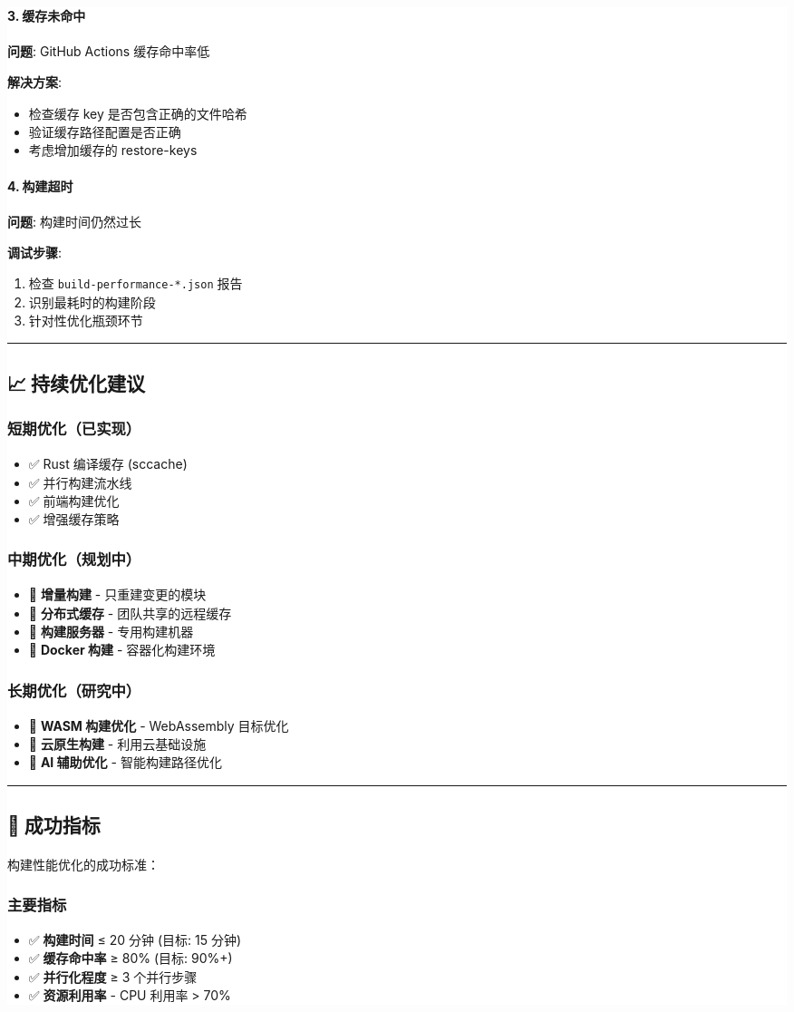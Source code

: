 #### 3. 缓存未命中

**问题**: GitHub Actions 缓存命中率低

**解决方案**:
- 检查缓存 key 是否包含正确的文件哈希
- 验证缓存路径配置是否正确
- 考虑增加缓存的 restore-keys

#### 4. 构建超时

**问题**: 构建时间仍然过长

**调试步骤**:
1. 检查 `build-performance-*.json` 报告
2. 识别最耗时的构建阶段
3. 针对性优化瓶颈环节

---

## 📈 持续优化建议

### 短期优化（已实现）

- ✅ Rust 编译缓存 (sccache)
- ✅ 并行构建流水线
- ✅ 前端构建优化
- ✅ 增强缓存策略

### 中期优化（规划中）

- 🔄 **增量构建** - 只重建变更的模块
- 🔄 **分布式缓存** - 团队共享的远程缓存
- 🔄 **构建服务器** - 专用构建机器
- 🔄 **Docker 构建** - 容器化构建环境

### 长期优化（研究中）

- 🔮 **WASM 构建优化** - WebAssembly 目标优化
- 🔮 **云原生构建** - 利用云基础设施
- 🔮 **AI 辅助优化** - 智能构建路径优化

---

## 🎯 成功指标

构建性能优化的成功标准：

### 主要指标

- ✅ **构建时间** ≤ 20 分钟 (目标: 15 分钟)
- ✅ **缓存命中率** ≥ 80% (目标: 90%+)
- ✅ **并行化程度** ≥ 3 个并行步骤
- ✅ **资源利用率** - CPU 利用率 > 70%
